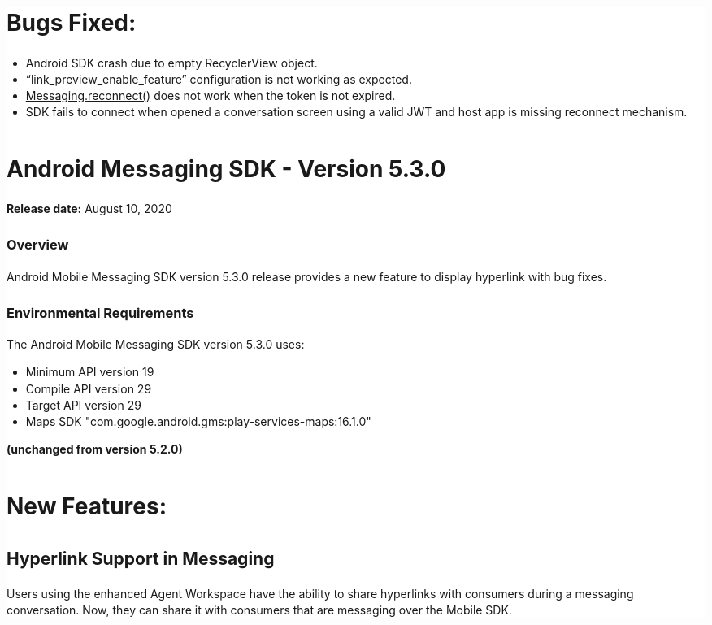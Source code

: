 # Bugs Fixed:
- Android SDK crash due to empty RecyclerView object.
- “link_preview_enable_feature” configuration is not working as expected.
- [Messaging.reconnect()](mobile-app-messaging-sdk-for-android-sdk-apis-messaging-api.html#reconnect) does not work when the token is not expired.
- SDK fails to connect when opened a conversation screen using a valid JWT and host app is missing reconnect mechanism.

# Android Messaging SDK - Version 5.3.0

**Release date:** August 10, 2020

### Overview
Android Mobile Messaging SDK version 5.3.0 release provides a new feature to display hyperlink with bug fixes.

### Environmental Requirements
The Android Mobile Messaging SDK version 5.3.0 uses:
- Minimum API version 19
- Compile API version 29
- Target API version 29
- Maps SDK "com.google.android.gms:play-services-maps:16.1.0"

**(unchanged from version 5.2.0)**


# New Features:
## Hyperlink Support in Messaging

Users using the enhanced Agent Workspace have the ability to share hyperlinks with consumers during a messaging conversation. Now, they can share it with consumers that are messaging over the Mobile SDK.
